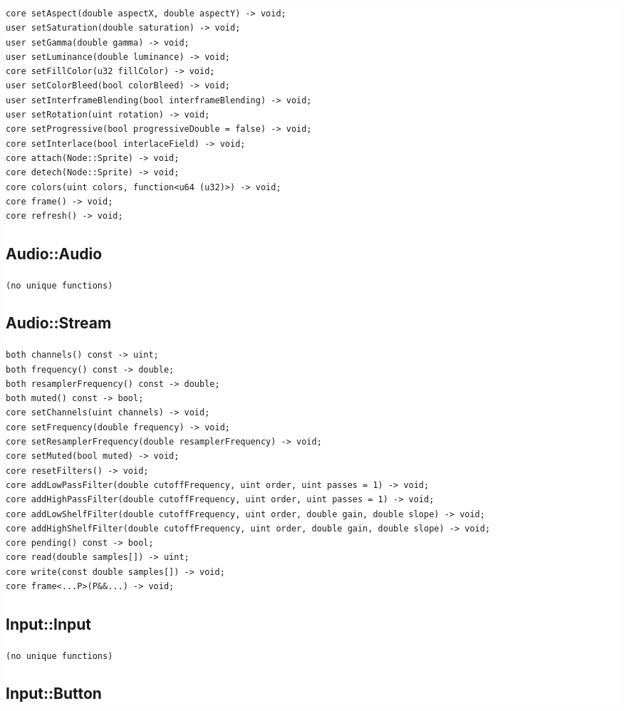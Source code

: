 ```
core setAspect(double aspectX, double aspectY) -> void;
user setSaturation(double saturation) -> void;
user setGamma(double gamma) -> void;
user setLuminance(double luminance) -> void;
core setFillColor(u32 fillColor) -> void;
user setColorBleed(bool colorBleed) -> void;
user setInterframeBlending(bool interframeBlending) -> void;
user setRotation(uint rotation) -> void;
core setProgressive(bool progressiveDouble = false) -> void;
core setInterlace(bool interlaceField) -> void;
core attach(Node::Sprite) -> void;
core detech(Node::Sprite) -> void;
core colors(uint colors, function<u64 (u32)>) -> void;
core frame() -> void;
core refresh() -> void;
```

## Audio::Audio

```
(no unique functions)
```

## Audio::Stream

```
both channels() const -> uint;
both frequency() const -> double;
both resamplerFrequency() const -> double;
both muted() const -> bool;
core setChannels(uint channels) -> void;
core setFrequency(double frequency) -> void;
core setResamplerFrequency(double resamplerFrequency) -> void;
core setMuted(bool muted) -> void;
core resetFilters() -> void;
core addLowPassFilter(double cutoffFrequency, uint order, uint passes = 1) -> void;
core addHighPassFilter(double cutoffFrequency, uint order, uint passes = 1) -> void;
core addLowShelfFilter(double cutoffFrequency, uint order, double gain, double slope) -> void;
core addHighShelfFilter(double cutoffFrequency, uint order, double gain, double slope) -> void;
core pending() const -> bool;
core read(double samples[]) -> uint;
core write(const double samples[]) -> void;
core frame<...P>(P&&...) -> void;
```

## Input::Input

```
(no unique functions)
```

## Input::Button
